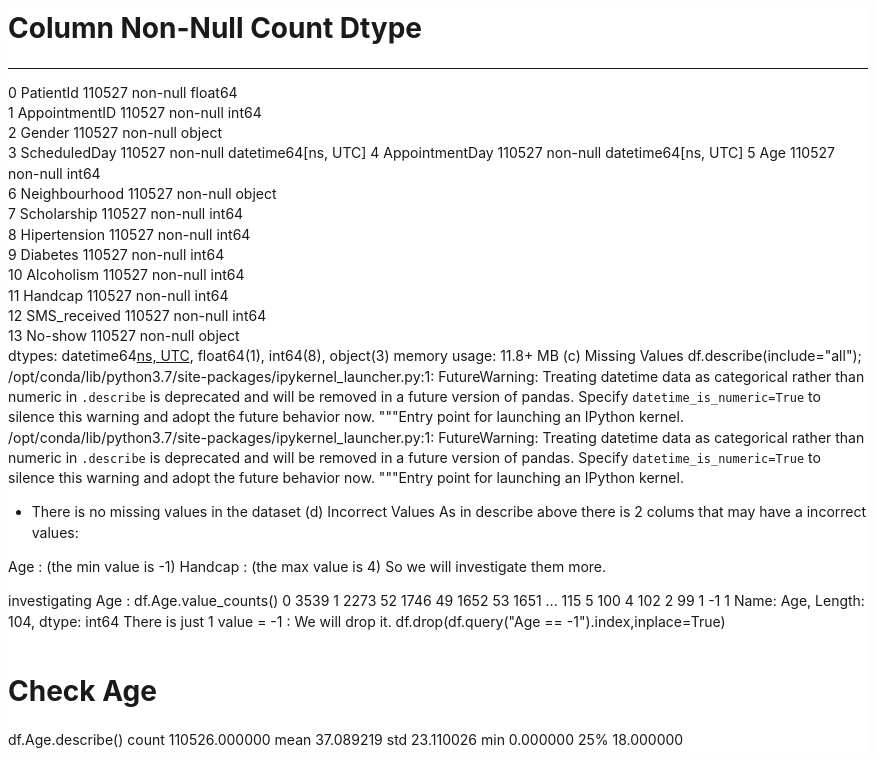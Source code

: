 #   Column          Non-Null Count   Dtype              
---  ------          --------------   -----              
 0   PatientId       110527 non-null  float64            
 1   AppointmentID   110527 non-null  int64              
 2   Gender          110527 non-null  object             
 3   ScheduledDay    110527 non-null  datetime64[ns, UTC]
 4   AppointmentDay  110527 non-null  datetime64[ns, UTC]
 5   Age             110527 non-null  int64              
 6   Neighbourhood   110527 non-null  object             
 7   Scholarship     110527 non-null  int64              
 8   Hipertension    110527 non-null  int64              
 9   Diabetes        110527 non-null  int64              
 10  Alcoholism      110527 non-null  int64              
 11  Handcap         110527 non-null  int64              
 12  SMS_received    110527 non-null  int64              
 13  No-show         110527 non-null  object             
dtypes: datetime64[ns, UTC](2), float64(1), int64(8), object(3)
memory usage: 11.8+ MB
(c) Missing Values
df.describe(include="all");
/opt/conda/lib/python3.7/site-packages/ipykernel_launcher.py:1: FutureWarning: Treating datetime data as categorical rather than numeric in `.describe` is deprecated and will be removed in a future version of pandas. Specify `datetime_is_numeric=True` to silence this warning and adopt the future behavior now.
  """Entry point for launching an IPython kernel.
/opt/conda/lib/python3.7/site-packages/ipykernel_launcher.py:1: FutureWarning: Treating datetime data as categorical rather than numeric in `.describe` is deprecated and will be removed in a future version of pandas. Specify `datetime_is_numeric=True` to silence this warning and adopt the future behavior now.
  """Entry point for launching an IPython kernel.
- There is no missing values in the dataset
(d) Incorrect Values
As in describe above there is 2 colums that may have a incorrect values:

Age : (the min value is -1)
Handcap : (the max value is 4)
So we will investigate them more.

investigating Age :
df.Age.value_counts()
 0      3539
 1      2273
 52     1746
 49     1652
 53     1651
        ... 
 115       5
 100       4
 102       2
 99        1
-1         1
Name: Age, Length: 104, dtype: int64
There is just 1 value = -1 : We will drop it.
df.drop(df.query("Age == -1").index,inplace=True)
# Check Age
df.Age.describe()
count    110526.000000
mean         37.089219
std          23.110026
min           0.000000
25%          18.000000